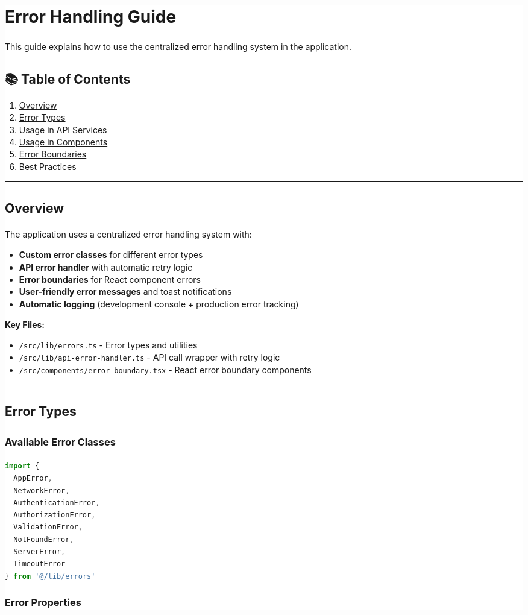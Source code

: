 # Error Handling Guide

This guide explains how to use the centralized error handling system in the application.

## 📚 Table of Contents

1. [Overview](#overview)
2. [Error Types](#error-types)
3. [Usage in API Services](#usage-in-api-services)
4. [Usage in Components](#usage-in-components)
5. [Error Boundaries](#error-boundaries)
6. [Best Practices](#best-practices)

---

## Overview

The application uses a centralized error handling system with:

- **Custom error classes** for different error types
- **API error handler** with automatic retry logic
- **Error boundaries** for React component errors
- **User-friendly error messages** and toast notifications
- **Automatic logging** (development console + production error tracking)

**Key Files:**
- `/src/lib/errors.ts` - Error types and utilities
- `/src/lib/api-error-handler.ts` - API call wrapper with retry logic
- `/src/components/error-boundary.tsx` - React error boundary components

---

## Error Types

### Available Error Classes

```typescript
import {
  AppError,
  NetworkError,
  AuthenticationError,
  AuthorizationError,
  ValidationError,
  NotFoundError,
  ServerError,
  TimeoutError
} from '@/lib/errors'
```

### Error Properties

